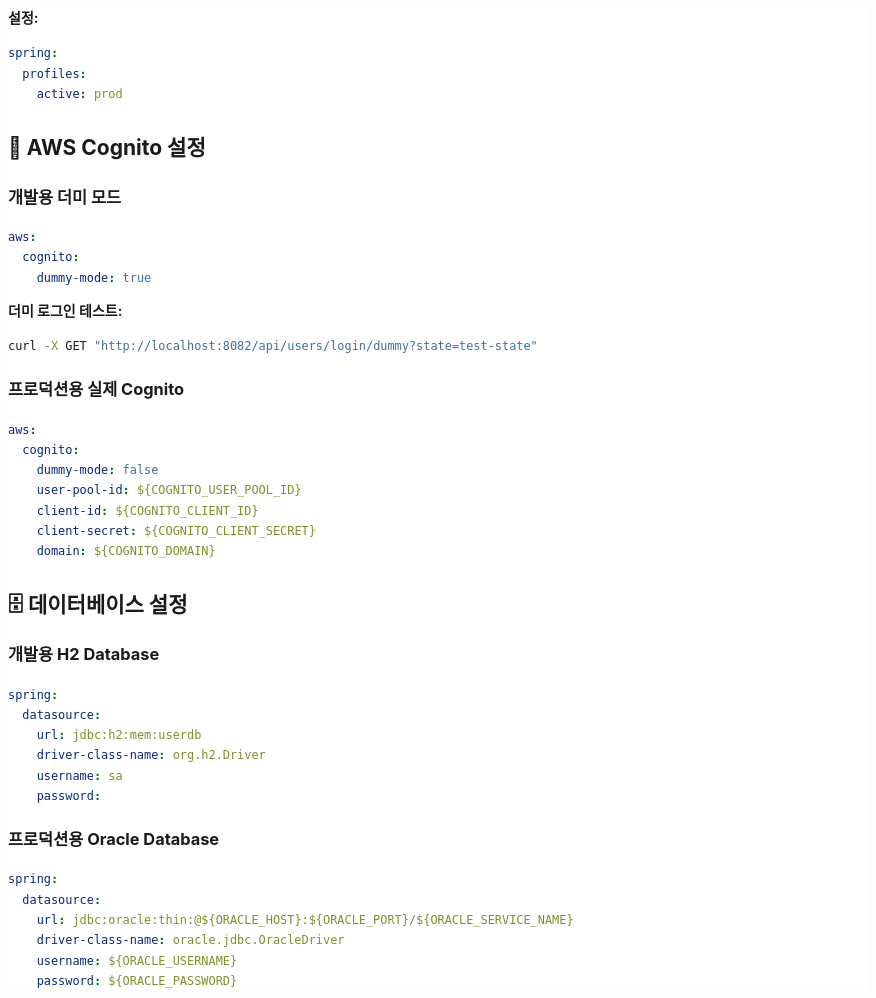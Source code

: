 **설정:**
```yaml
spring:
  profiles:
    active: prod
```

## 🔐 AWS Cognito 설정

### 개발용 더미 모드
```yaml
aws:
  cognito:
    dummy-mode: true
```

**더미 로그인 테스트:**
```bash
curl -X GET "http://localhost:8082/api/users/login/dummy?state=test-state"
```

### 프로덕션용 실제 Cognito
```yaml
aws:
  cognito:
    dummy-mode: false
    user-pool-id: ${COGNITO_USER_POOL_ID}
    client-id: ${COGNITO_CLIENT_ID}
    client-secret: ${COGNITO_CLIENT_SECRET}
    domain: ${COGNITO_DOMAIN}
```

## 🗄️ 데이터베이스 설정

### 개발용 H2 Database
```yaml
spring:
  datasource:
    url: jdbc:h2:mem:userdb
    driver-class-name: org.h2.Driver
    username: sa
    password: 
```

### 프로덕션용 Oracle Database
```yaml
spring:
  datasource:
    url: jdbc:oracle:thin:@${ORACLE_HOST}:${ORACLE_PORT}/${ORACLE_SERVICE_NAME}
    driver-class-name: oracle.jdbc.OracleDriver
    username: ${ORACLE_USERNAME}
    password: ${ORACLE_PASSWORD}
```
